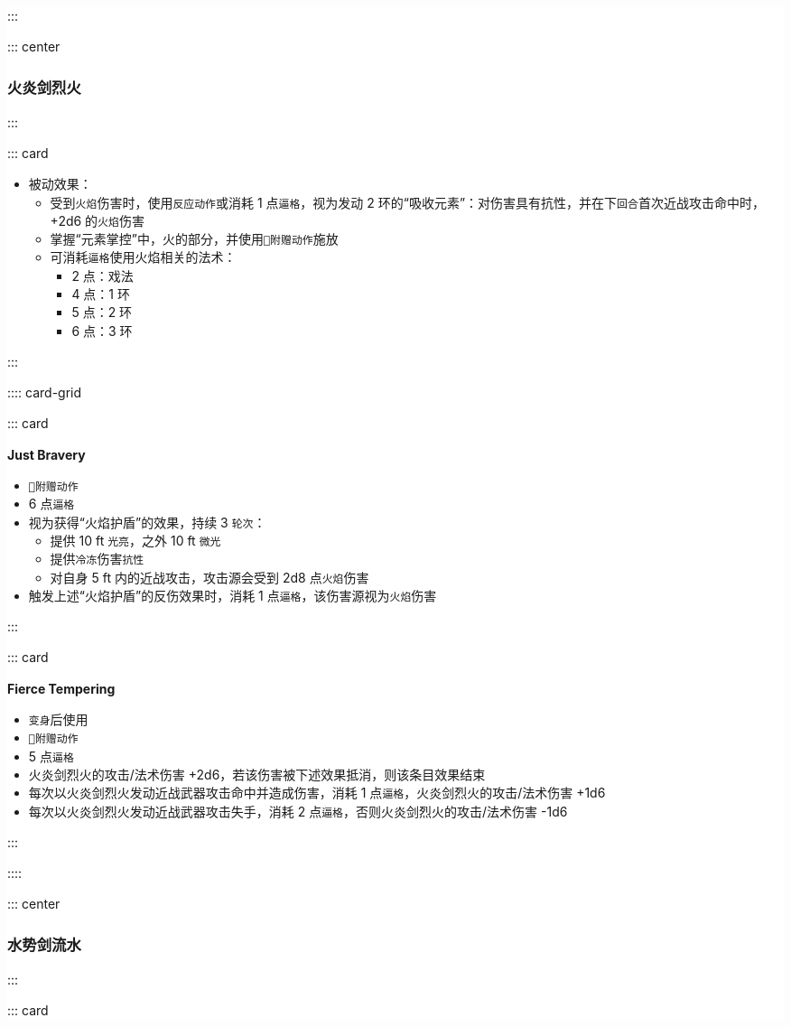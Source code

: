 :::

::: center

### **火炎剑烈火**

:::

::: card

- 被动效果：
    - 受到`火焰`伤害时，使用`反应动作`或消耗 1 点`逼格`，视为发动 2 环的“吸收元素”：对伤害具有抗性，并在下`回合`首次近战攻击命中时，+2d6 的`火焰`伤害
    - 掌握“元素掌控”中，火的部分，并使用`🔺附赠动作`施放
    - 可消耗`逼格`使用火焰相关的法术：
        - 2 点：戏法
        - 4 点：1 环
        - 5 点：2 环
        - 6 点：3 环

:::

:::: card-grid

::: card

**Just Bravery**

- `🔺附赠动作`
- 6 点`逼格`
- 视为获得“火焰护盾”的效果，持续 3 `轮次`：
    - 提供 10 ft `光亮`，之外 10 ft `微光`
    - 提供`冷冻`伤害`抗性`
    - 对自身 5 ft 内的近战攻击，攻击源会受到 2d8 点`火焰`伤害
- 触发上述“火焰护盾”的反伤效果时，消耗 1 点`逼格`，该伤害源视为`火焰`伤害

:::

::: card

**Fierce Tempering**

- `变身`后使用
- `🔺附赠动作`
- 5 点`逼格`
- 火炎剑烈火的攻击/法术伤害 +2d6，若该伤害被下述效果抵消，则该条目效果结束
- 每次以火炎剑烈火发动近战武器攻击命中并造成伤害，消耗 1 点`逼格`，火炎剑烈火的攻击/法术伤害 +1d6
- 每次以火炎剑烈火发动近战武器攻击失手，消耗 2 点`逼格`，否则火炎剑烈火的攻击/法术伤害 -1d6

:::

::::

::: center

### **水势剑流水**

:::

::: card
